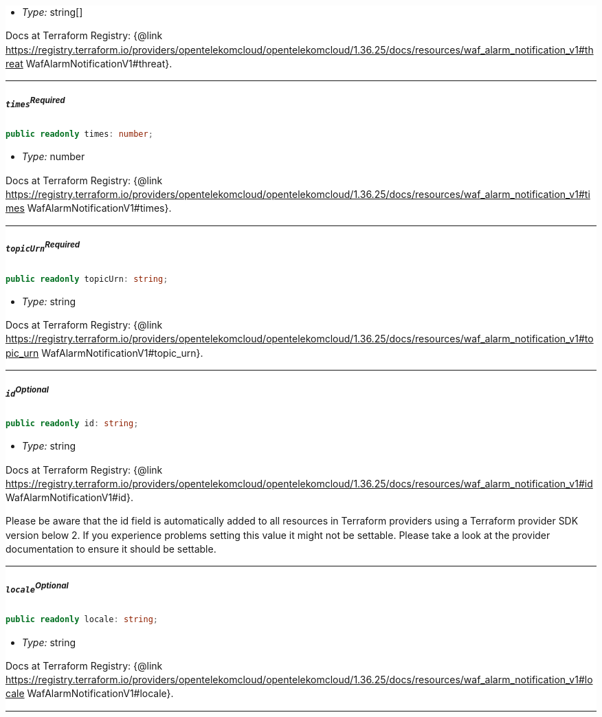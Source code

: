 - *Type:* string[]

Docs at Terraform Registry: {@link https://registry.terraform.io/providers/opentelekomcloud/opentelekomcloud/1.36.25/docs/resources/waf_alarm_notification_v1#threat WafAlarmNotificationV1#threat}.

---

##### `times`<sup>Required</sup> <a name="times" id="@cdktf/provider-opentelekomcloud.wafAlarmNotificationV1.WafAlarmNotificationV1Config.property.times"></a>

```typescript
public readonly times: number;
```

- *Type:* number

Docs at Terraform Registry: {@link https://registry.terraform.io/providers/opentelekomcloud/opentelekomcloud/1.36.25/docs/resources/waf_alarm_notification_v1#times WafAlarmNotificationV1#times}.

---

##### `topicUrn`<sup>Required</sup> <a name="topicUrn" id="@cdktf/provider-opentelekomcloud.wafAlarmNotificationV1.WafAlarmNotificationV1Config.property.topicUrn"></a>

```typescript
public readonly topicUrn: string;
```

- *Type:* string

Docs at Terraform Registry: {@link https://registry.terraform.io/providers/opentelekomcloud/opentelekomcloud/1.36.25/docs/resources/waf_alarm_notification_v1#topic_urn WafAlarmNotificationV1#topic_urn}.

---

##### `id`<sup>Optional</sup> <a name="id" id="@cdktf/provider-opentelekomcloud.wafAlarmNotificationV1.WafAlarmNotificationV1Config.property.id"></a>

```typescript
public readonly id: string;
```

- *Type:* string

Docs at Terraform Registry: {@link https://registry.terraform.io/providers/opentelekomcloud/opentelekomcloud/1.36.25/docs/resources/waf_alarm_notification_v1#id WafAlarmNotificationV1#id}.

Please be aware that the id field is automatically added to all resources in Terraform providers using a Terraform provider SDK version below 2.
If you experience problems setting this value it might not be settable. Please take a look at the provider documentation to ensure it should be settable.

---

##### `locale`<sup>Optional</sup> <a name="locale" id="@cdktf/provider-opentelekomcloud.wafAlarmNotificationV1.WafAlarmNotificationV1Config.property.locale"></a>

```typescript
public readonly locale: string;
```

- *Type:* string

Docs at Terraform Registry: {@link https://registry.terraform.io/providers/opentelekomcloud/opentelekomcloud/1.36.25/docs/resources/waf_alarm_notification_v1#locale WafAlarmNotificationV1#locale}.

---



